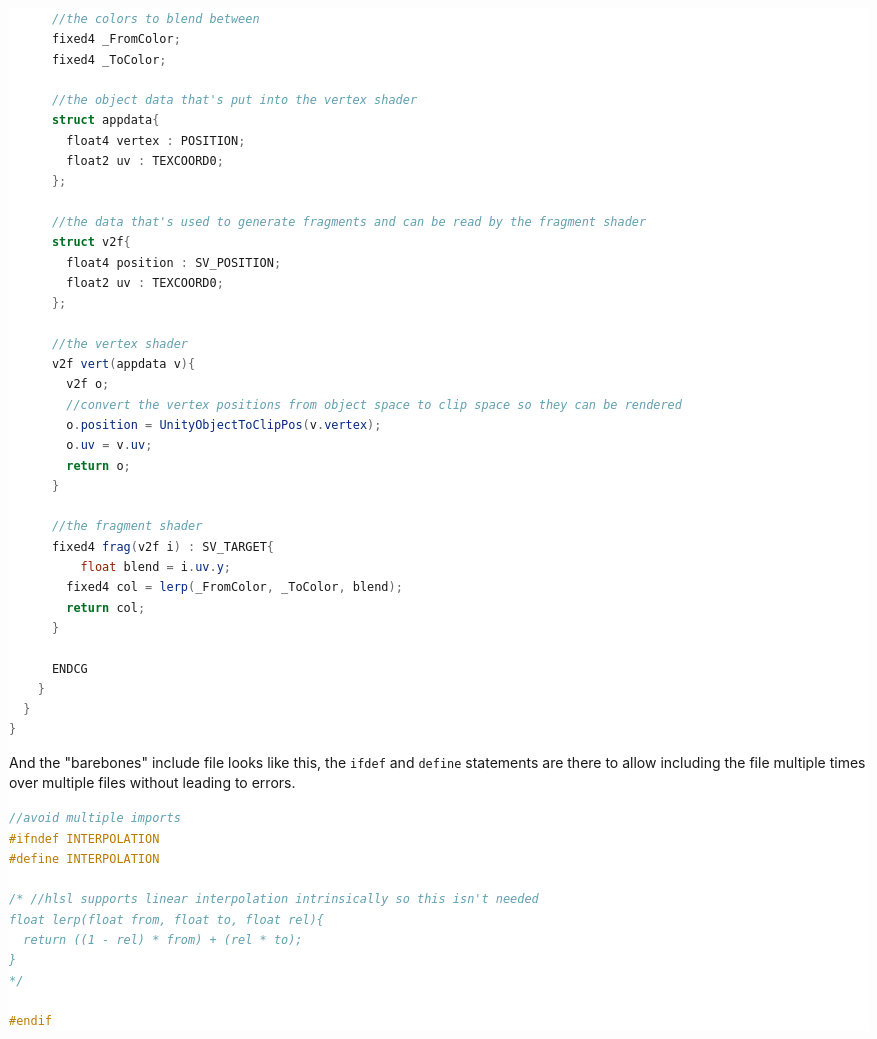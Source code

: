 ```glsl
      //the colors to blend between
      fixed4 _FromColor;
      fixed4 _ToColor;

      //the object data that's put into the vertex shader
      struct appdata{
        float4 vertex : POSITION;
        float2 uv : TEXCOORD0;
      };

      //the data that's used to generate fragments and can be read by the fragment shader
      struct v2f{
        float4 position : SV_POSITION;
        float2 uv : TEXCOORD0;
      };

      //the vertex shader
      v2f vert(appdata v){
        v2f o;
        //convert the vertex positions from object space to clip space so they can be rendered
        o.position = UnityObjectToClipPos(v.vertex);
        o.uv = v.uv;
        return o;
      }

      //the fragment shader
      fixed4 frag(v2f i) : SV_TARGET{
          float blend = i.uv.y;
        fixed4 col = lerp(_FromColor, _ToColor, blend);
        return col;
      }

      ENDCG
    }
  }
}
```

And the "barebones" include file looks like this, the `ifdef` and `define` statements are there to allow including the file multiple times over multiple files without leading to errors.

```glsl
//avoid multiple imports
#ifndef INTERPOLATION
#define INTERPOLATION

/* //hlsl supports linear interpolation intrinsically so this isn't needed
float lerp(float from, float to, float rel){
  return ((1 - rel) * from) + (rel * to);
}
*/

#endif
```
